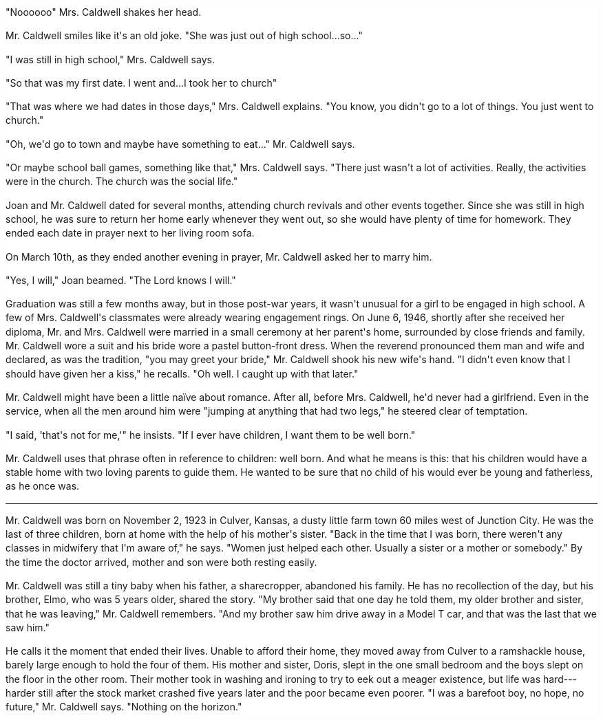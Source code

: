 "Noooooo" Mrs. Caldwell shakes her head.

Mr. Caldwell smiles like it's an old joke. "She was just out of high school...so..."

"I was still in high school," Mrs. Caldwell says.

"So that was my first date. I went and...I took her to church"

"That was where we had dates in those days," Mrs. Caldwell explains. "You know, you didn't go to a lot of things. You just went to church."

"Oh, we'd go to town and maybe have something to eat..." Mr. Caldwell says.

"Or maybe school ball games, something like that," Mrs. Caldwell says. "There just wasn't a lot of activities. Really, the activities were in the church. The church was the social life."

Joan and Mr. Caldwell dated for several months, attending church revivals and other events together. Since she was still in high school, he was sure to return her home early whenever they went out, so she would have plenty of time for homework. They ended each date in prayer next to her living room sofa.

On March 10th, as they ended another evening in prayer, Mr. Caldwell asked her to marry him.

"Yes, I will," Joan beamed. "The Lord knows I will."

Graduation was still a few months away, but in those post-war years, it wasn't unusual for a girl to be engaged in high school. A few of Mrs. Caldwell's classmates were already wearing engagement rings. On June 6, 1946, shortly after she received her diploma, Mr. and Mrs. Caldwell were married in a small ceremony at her parent's home, surrounded by close friends and family. Mr. Caldwell wore a suit and his bride wore a pastel button-front dress. When the reverend pronounced them man and wife and declared, as was the tradition, "you may greet your bride," Mr. Caldwell shook his new wife's hand. "I didn't even know that I should have given her a kiss," he recalls. "Oh well. I caught up with that later."

Mr. Caldwell might have been a little naïve about romance. After all, before Mrs. Caldwell, he'd never had a girlfriend. Even in the service, when all the men around him were "jumping at anything that had two legs," he steered clear of temptation.

"I said, 'that's not for me,'" he insists. "If I ever have children, I want them to be well born."

Mr. Caldwell uses that phrase often in reference to children: well born. And what he means is this: that his children would have a stable home with two loving parents to guide them. He wanted to be sure that no child of his would ever be young and fatherless, as he once was.

 ***

Mr. Caldwell was born on November 2, 1923 in Culver, Kansas, a dusty little farm town 60 miles west of Junction City. He was the last of three children, born at home with the help of his mother's sister. "Back in the time that I was born, there weren't any classes in midwifery that I'm aware of," he says. "Women just helped each other. Usually a sister or a mother or somebody." By the time the doctor arrived, mother and son were both resting easily.

Mr. Caldwell was still a tiny baby when his father, a sharecropper, abandoned his family. He has no recollection of the day, but his brother, Elmo, who was 5 years older, shared the story. "My brother said that one day he told them, my older brother and sister, that he was leaving," Mr. Caldwell remembers. "And my brother saw him drive away in a Model T car, and that was the last that we saw him."

He calls it the moment that ended their lives. Unable to afford their home, they moved away from Culver to a ramshackle house, barely large enough to hold the four of them. His mother and sister, Doris, slept in the one small bedroom and the boys slept on the floor in the other room. Their mother took in washing and ironing to try to eek out a meager existence, but life was hard---harder still after the stock market crashed five years later and the poor became even poorer. "I was a barefoot boy, no hope, no future," Mr. Caldwell says. "Nothing on the horizon."
